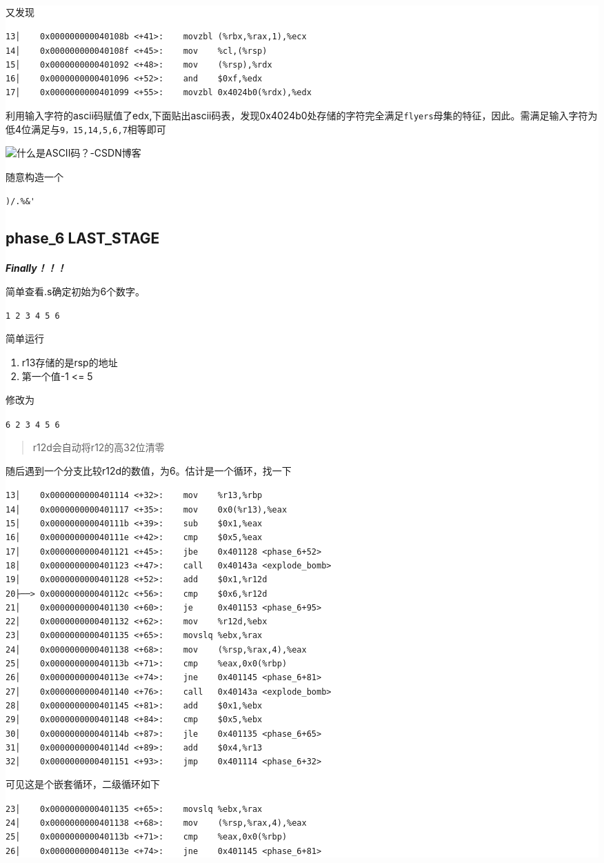 又发现
```shell
13│    0x000000000040108b <+41>:    movzbl (%rbx,%rax,1),%ecx
14│    0x000000000040108f <+45>:    mov    %cl,(%rsp)
15│    0x0000000000401092 <+48>:    mov    (%rsp),%rdx
16│    0x0000000000401096 <+52>:    and    $0xf,%edx
17│    0x0000000000401099 <+55>:    movzbl 0x4024b0(%rdx),%edx
```
利用输入字符的ascii码赋值了edx,下面贴出ascii码表，发现0x4024b0处存储的字符完全满足`flyers`母集的特征，因此。需满足输入字符为低4位满足与`9，15,14,5,6,7`相等即可

![什么是ASCII码？-CSDN博客](https://s2.loli.net/2025/08/13/ajZ7t4OXLVgmWJE.png)

随意构造一个
```shell
)/.%&'
```

## phase_6 LAST_STAGE

***Finally！！！***

简单查看.s确定初始为6个数字。

```shell
1 2 3 4 5 6
```

简单运行
1. r13存储的是rsp的地址
2. 第一个值-1 <= 5


修改为
```shell
6 2 3 4 5 6
```

> r12d会自动将r12的高32位清零

随后遇到一个分支比较r12d的数值，为6。估计是一个循环，找一下
```shell
13│    0x0000000000401114 <+32>:    mov    %r13,%rbp
14│    0x0000000000401117 <+35>:    mov    0x0(%r13),%eax
15│    0x000000000040111b <+39>:    sub    $0x1,%eax
16│    0x000000000040111e <+42>:    cmp    $0x5,%eax
17│    0x0000000000401121 <+45>:    jbe    0x401128 <phase_6+52>
18│    0x0000000000401123 <+47>:    call   0x40143a <explode_bomb>
19│    0x0000000000401128 <+52>:    add    $0x1,%r12d
20├──> 0x000000000040112c <+56>:    cmp    $0x6,%r12d
21│    0x0000000000401130 <+60>:    je     0x401153 <phase_6+95>
22│    0x0000000000401132 <+62>:    mov    %r12d,%ebx
23│    0x0000000000401135 <+65>:    movslq %ebx,%rax
24│    0x0000000000401138 <+68>:    mov    (%rsp,%rax,4),%eax
25│    0x000000000040113b <+71>:    cmp    %eax,0x0(%rbp)
26│    0x000000000040113e <+74>:    jne    0x401145 <phase_6+81>
27│    0x0000000000401140 <+76>:    call   0x40143a <explode_bomb>
28│    0x0000000000401145 <+81>:    add    $0x1,%ebx
29│    0x0000000000401148 <+84>:    cmp    $0x5,%ebx
30│    0x000000000040114b <+87>:    jle    0x401135 <phase_6+65>
31│    0x000000000040114d <+89>:    add    $0x4,%r13
32│    0x0000000000401151 <+93>:    jmp    0x401114 <phase_6+32>
```
可见这是个嵌套循环，二级循环如下
```shell
23│    0x0000000000401135 <+65>:    movslq %ebx,%rax
24│    0x0000000000401138 <+68>:    mov    (%rsp,%rax,4),%eax
25│    0x000000000040113b <+71>:    cmp    %eax,0x0(%rbp)
26│    0x000000000040113e <+74>:    jne    0x401145 <phase_6+81>
```